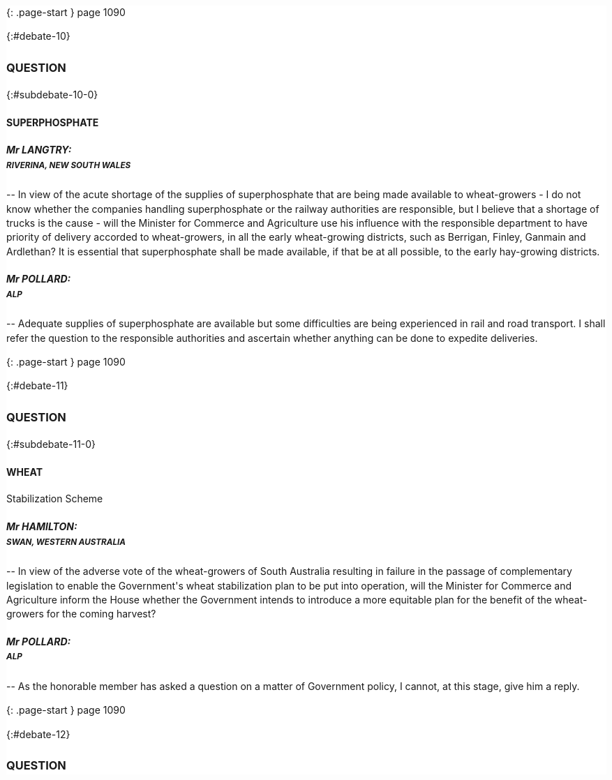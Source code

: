 {: .page-start }
page 1090

{:#debate-10}
### QUESTION

{:#subdebate-10-0}
#### SUPERPHOSPHATE

##### Mr LANGTRY:<br><small class="text-muted">RIVERINA, NEW SOUTH WALES</small>

-- In view of the acute shortage of the supplies of superphosphate that are being made available to wheat-growers - I do not know whether the companies handling superphosphate or the railway authorities are responsible, but I believe that a shortage of trucks is the cause - will the Minister for Commerce and Agriculture use his influence with the responsible department to have priority of delivery accorded to wheat-growers, in all the early wheat-growing districts, such as Berrigan, Finley, Ganmain and Ardlethan? It is essential that superphosphate shall be made available, if that be at all possible, to the early hay-growing districts. 

##### Mr POLLARD:<br><small class="text-muted">ALP</small>

-- Adequate supplies of superphosphate are available but some difficulties are being experienced in rail and road transport. I shall refer the question to the responsible authorities and ascertain whether anything can be done to expedite deliveries. 

{: .page-start }
page 1090

{:#debate-11}
### QUESTION

{:#subdebate-11-0}
#### WHEAT

Stabilization Scheme

##### Mr HAMILTON:<br><small class="text-muted">SWAN, WESTERN AUSTRALIA</small>

-- In view of the adverse vote of the wheat-growers of South Australia resulting in failure in the passage of complementary legislation to enable the Government's wheat stabilization plan to be put into operation, will the Minister for Commerce and Agriculture inform the House whether the Government intends to introduce a more equitable plan for the benefit of the wheat-growers for the coming harvest? 

##### Mr POLLARD:<br><small class="text-muted">ALP</small>

-- As the honorable member has asked a question on a matter of Government policy, I cannot, at this stage, give him a reply. 

{: .page-start }
page 1090

{:#debate-12}
### QUESTION
